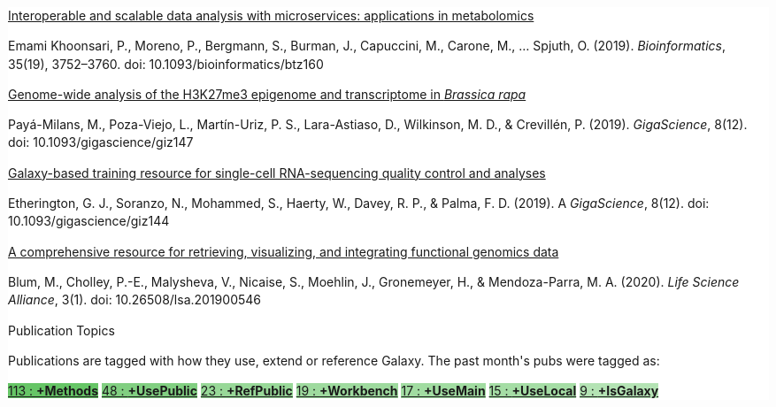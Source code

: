 
<div class="card border-info" style="min-width: 12rem;">
<div class="card-header trim-p">

[Interoperable and scalable data analysis with microservices: applications in metabolomics](https://doi.org/10.1093/bioinformatics/btz160)

</div>

Emami Khoonsari, P., Moreno, P., Bergmann, S., Burman, J., Capuccini, M., Carone, M., … Spjuth, O. (2019). *Bioinformatics*, 35(19), 3752–3760. doi: 10.1093/bioinformatics/btz160
</div>

<div class="card border-info" style="min-width: 12rem;">
<div class="card-header trim-p">

[Genome-wide analysis of the H3K27me3 epigenome and transcriptome in *Brassica rapa*](https://academic.oup.com/gigascience/article/8/12/giz147/5652252)

</div>

Payá-Milans, M., Poza-Viejo, L., Martín-Uriz, P. S., Lara-Astiaso, D., Wilkinson, M. D., & Crevillén, P. (2019). *GigaScience*, 8(12). doi: 10.1093/gigascience/giz147
</div>

<div class="card border-info" style="min-width: 12rem;">
<div class="card-header trim-p">

[Galaxy-based training resource for single-cell RNA-sequencing quality control and analyses](https://doi.org/10.3390/microorganisms7110553)

</div>

Etherington, G. J., Soranzo, N., Mohammed, S., Haerty, W., Davey, R. P., & Palma, F. D. (2019). A *GigaScience*, 8(12). doi: 10.1093/gigascience/giz144
</div>

<div class="card border-info" style="min-width: 14rem;">
<div class="card-header trim-p">

[A comprehensive resource for retrieving, visualizing, and integrating functional genomics data](https://doi.org/10.26508/lsa.201900546)

</div>

Blum, M., Cholley, P.-E., Malysheva, V., Nicaise, S., Moehlin, J., Gronemeyer, H., & Mendoza-Parra, M. A. (2020). *Life Science Alliance*, 3(1). doi: 10.26508/lsa.201900546
</div>


<div class="card border-info" style="min-width: 20rem;">
<div class="card-header trim-p">

Publication Topics</div>

Publications are tagged with how they use, extend or reference Galaxy.  The past month's pubs were tagged as:

<a class="btn"  style="text-align: right; background-color: #66c566;" href="https://www.zotero.org/groups/1732893/galaxy/tags/+Methods"> 113 : <strong>+Methods</strong></a>
 <a class="btn"  style="text-align: right; background-color: #81cf81;" href="https://www.zotero.org/groups/1732893/galaxy/tags/+UsePublic"> 48 : <strong>+UsePublic</strong></a>
 <a class="btn"  style="text-align: right; background-color: #98d898;" href="https://www.zotero.org/groups/1732893/galaxy/tags/+RefPublic"> 23 : <strong>+RefPublic</strong></a>
 <a class="btn"  style="text-align: right; background-color: #9eda9e;" href="https://www.zotero.org/groups/1732893/galaxy/tags/+Workbench"> 19 : <strong>+Workbench</strong></a>
 <a class="btn"  style="text-align: right; background-color: #a1dca1;" href="https://www.zotero.org/groups/1732893/galaxy/tags/+UseMain"> 17 : <strong>+UseMain</strong></a>
 <a class="btn"  style="text-align: right; background-color: #a5dda5;" href="https://www.zotero.org/groups/1732893/galaxy/tags/+UseLocal"> 15 : <strong>+UseLocal</strong></a>
 <a class="btn"  style="text-align: right; background-color: #b4e3b4;" href="https://www.zotero.org/groups/1732893/galaxy/tags/+IsGalaxy"> 9 : <strong>+IsGalaxy</strong></a>